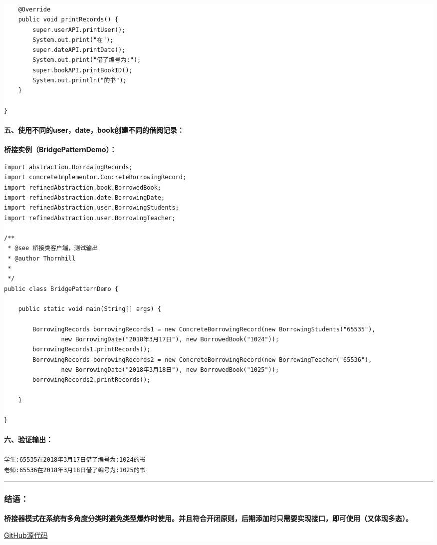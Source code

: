 ```
	@Override
	public void printRecords() {
		super.userAPI.printUser();
		System.out.print("在");
		super.dateAPI.printDate();
		System.out.print("借了编号为:");
		super.bookAPI.printBookID();
		System.out.println("的书");
	}

}
```
#### 五、使用不同的user，date，book创建不同的借阅记录：  
**桥接实例（BridgePatternDemo）：**
```
import abstraction.BorrowingRecords;
import concreteImplementor.ConcreteBorrowingRecord;
import refinedAbstraction.book.BorrowedBook;
import refinedAbstraction.date.BorrowingDate;
import refinedAbstraction.user.BorrowingStudents;
import refinedAbstraction.user.BorrowingTeacher;

/**
 * @see 桥接类客户端，测试输出
 * @author Thornhill
 *
 */
public class BridgePatternDemo {

	public static void main(String[] args) {

		BorrowingRecords borrowingRecords1 = new ConcreteBorrowingRecord(new BorrowingStudents("65535"),
				new BorrowingDate("2018年3月17日"), new BorrowedBook("1024"));
		borrowingRecords1.printRecords();
		BorrowingRecords borrowingRecords2 = new ConcreteBorrowingRecord(new BorrowingTeacher("65536"),
				new BorrowingDate("2018年3月18日"), new BorrowedBook("1025"));
		borrowingRecords2.printRecords();

	}

}
```
#### 六、验证输出：

```
学生:65535在2018年3月17日借了编号为:1024的书
老师:65536在2018年3月18日借了编号为:1025的书
```

---

### 结语：
**桥接器模式在系统有多角度分类时避免类型爆炸时使用。并且符合开闭原则，后期添加时只需要实现接口，即可使用（又体现多态）。**


[GitHub源代码](https://github.com/thornshell/Code)
